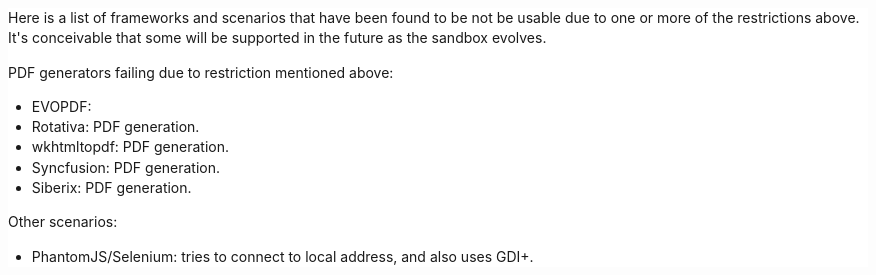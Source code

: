 Here is a list of frameworks and scenarios that have been found to be not be usable due to one or more of the restrictions above. It's conceivable that some will be supported in the future as the sandbox evolves.

PDF generators failing due to restriction mentioned above:

- EVOPDF:  
- Rotativa: PDF generation.
- wkhtmltopdf: PDF generation.
- Syncfusion: PDF generation.
- Siberix: PDF generation.

Other scenarios:

- PhantomJS/Selenium: tries to connect to local address, and also uses GDI+.
